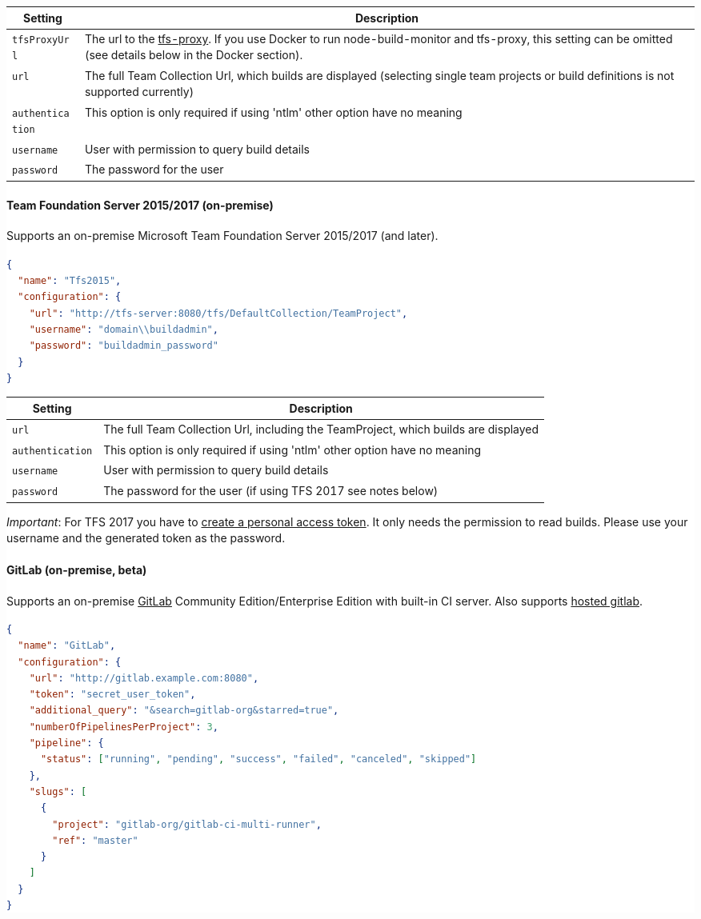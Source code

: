 | Setting          | Description
|------------------|-----------------------------------------------------------------------------------------------------------------------------------------------------------------------------------------------------
| `tfsProxyUrl`    | The url to the [tfs-proxy](https://github.com/marcells/tfs-proxy). If you use Docker to run node-build-monitor and tfs-proxy, this setting can be omitted (see details below in the Docker section).
| `url`            | The full Team Collection Url, which builds are displayed (selecting single team projects or build definitions is not supported currently)
| `authentication` | This option is only required if using 'ntlm' other option have no meaning
| `username`       | User with permission to query build details
| `password`       | The password for the user

#### Team Foundation Server 2015/2017 (on-premise)

Supports an on-premise Microsoft Team Foundation Server 2015/2017 (and later).

```json
{
  "name": "Tfs2015",
  "configuration": {
    "url": "http://tfs-server:8080/tfs/DefaultCollection/TeamProject",
    "username": "domain\\buildadmin",
    "password": "buildadmin_password"
  }
}
```

| Setting         | Description
|-----------------|-------------------------------------------------------------------------------------
| `url`           | The full Team Collection Url, including the TeamProject, which builds are displayed
| `authentication`| This option is only required if using 'ntlm' other option have no meaning
| `username`      | User with permission to query build details
| `password`      | The password for the user (if using TFS 2017 see notes below)

_Important_: For TFS 2017 you have to [create a personal access token](https://www.visualstudio.com/en-us/docs/setup-admin/team-services/use-personal-access-tokens-to-authenticate). It only needs
the permission to read builds. Please use your username and the generated token as the password.


#### GitLab (on-premise, beta)

Supports an on-premise [GitLab](http://gitlab.com) Community Edition/Enterprise Edition with built-in CI server. Also supports [hosted gitlab](https://gitlab.com).

```json
{
  "name": "GitLab",
  "configuration": {
    "url": "http://gitlab.example.com:8080",
    "token": "secret_user_token",
    "additional_query": "&search=gitlab-org&starred=true",
    "numberOfPipelinesPerProject": 3,
    "pipeline": {
      "status": ["running", "pending", "success", "failed", "canceled", "skipped"]
    },
    "slugs": [
      {
        "project": "gitlab-org/gitlab-ci-multi-runner",
        "ref": "master"
      }
    ]
  }
}
```
